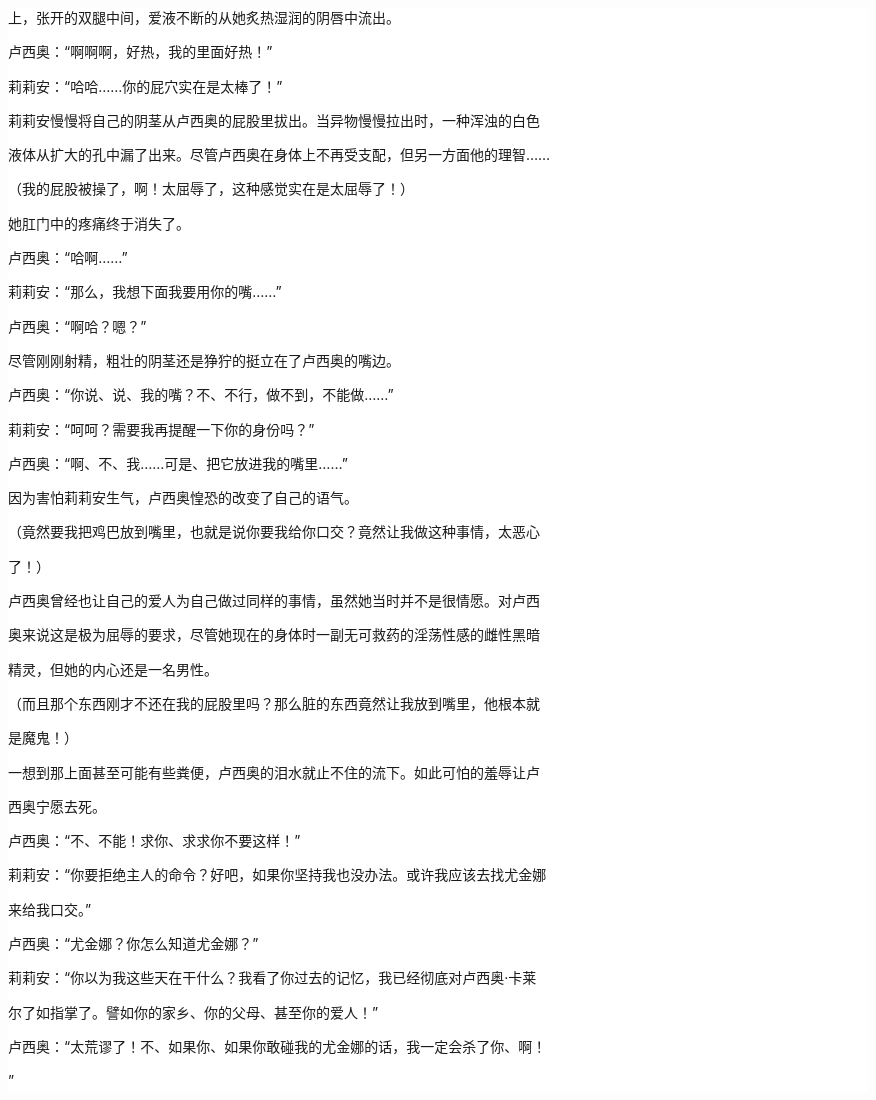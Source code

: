 上，张开的双腿中间，爱液不断的从她炙热湿润的阴唇中流出。

卢西奥：“啊啊啊，好热，我的里面好热！”

莉莉安：“哈哈……你的屁穴实在是太棒了！”

莉莉安慢慢将自己的阴茎从卢西奥的屁股里拔出。当异物慢慢拉出时，一种浑浊的白色

液体从扩大的孔中漏了出来。尽管卢西奥在身体上不再受支配，但另一方面他的理智……



（我的屁股被操了，啊！太屈辱了，这种感觉实在是太屈辱了！）

她肛门中的疼痛终于消失了。

卢西奥：“哈啊……”

莉莉安：“那么，我想下面我要用你的嘴……”

卢西奥：“啊哈？嗯？”

尽管刚刚射精，粗壮的阴茎还是狰狞的挺立在了卢西奥的嘴边。

卢西奥：“你说、说、我的嘴？不、不行，做不到，不能做……”

莉莉安：“呵呵？需要我再提醒一下你的身份吗？”

卢西奥：“啊、不、我……可是、把它放进我的嘴里……”

因为害怕莉莉安生气，卢西奥惶恐的改变了自己的语气。

（竟然要我把鸡巴放到嘴里，也就是说你要我给你口交？竟然让我做这种事情，太恶心

了！）

卢西奥曾经也让自己的爱人为自己做过同样的事情，虽然她当时并不是很情愿。对卢西

奥来说这是极为屈辱的要求，尽管她现在的身体时一副无可救药的淫荡性感的雌性黑暗

精灵，但她的内心还是一名男性。

（而且那个东西刚才不还在我的屁股里吗？那么脏的东西竟然让我放到嘴里，他根本就

是魔鬼！）

一想到那上面甚至可能有些粪便，卢西奥的泪水就止不住的流下。如此可怕的羞辱让卢

西奥宁愿去死。

卢西奥：“不、不能！求你、求求你不要这样！”

莉莉安：“你要拒绝主人的命令？好吧，如果你坚持我也没办法。或许我应该去找尤金娜

来给我口交。”

卢西奥：“尤金娜？你怎么知道尤金娜？”

莉莉安：“你以为我这些天在干什么？我看了你过去的记忆，我已经彻底对卢西奥·卡莱

尔了如指掌了。譬如你的家乡、你的父母、甚至你的爱人！”

卢西奥：“太荒谬了！不、如果你、如果你敢碰我的尤金娜的话，我一定会杀了你、啊！

”
